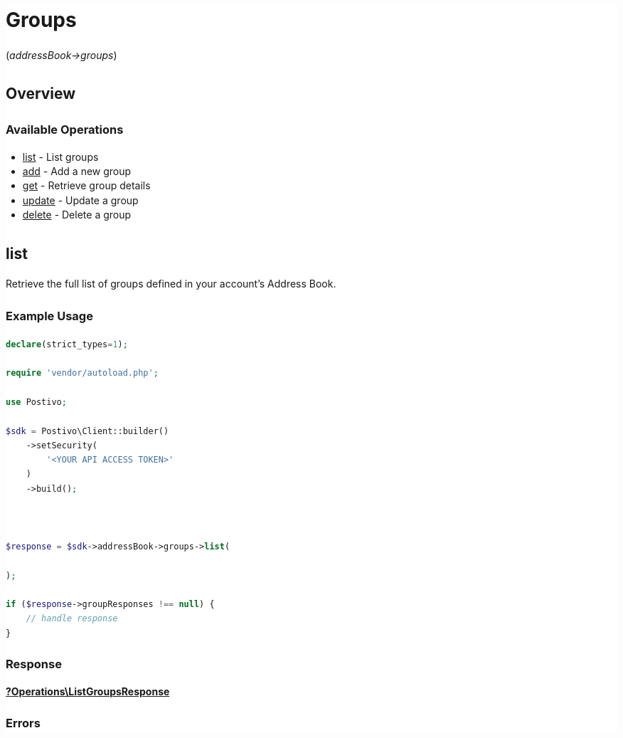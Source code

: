 # Groups
(*addressBook->groups*)

## Overview

### Available Operations

* [list](#list) - List groups
* [add](#add) - Add a new group
* [get](#get) - Retrieve group details
* [update](#update) - Update a group
* [delete](#delete) - Delete a group

## list

Retrieve the full list of groups defined in your account’s Address Book.

### Example Usage


```php
declare(strict_types=1);

require 'vendor/autoload.php';

use Postivo;

$sdk = Postivo\Client::builder()
    ->setSecurity(
        '<YOUR API ACCESS TOKEN>'
    )
    ->build();



$response = $sdk->addressBook->groups->list(

);

if ($response->groupResponses !== null) {
    // handle response
}
```

### Response

**[?Operations\ListGroupsResponse](../../Models/Operations/ListGroupsResponse.md)**

### Errors
